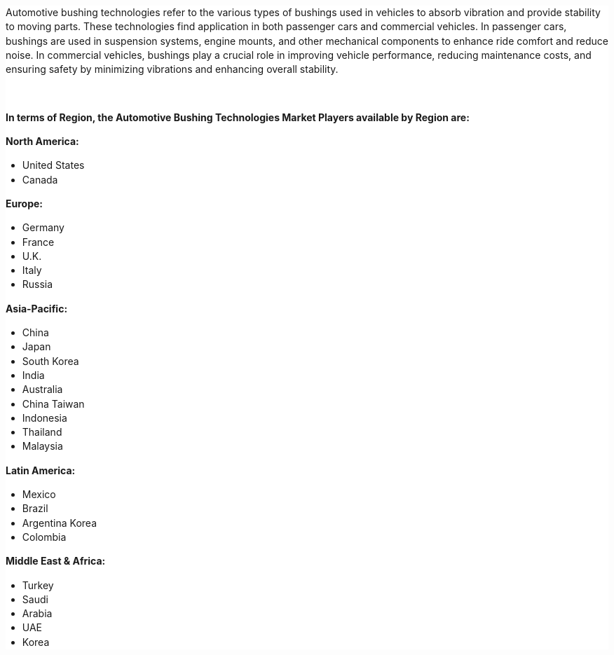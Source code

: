 <p><p>Automotive bushing technologies refer to the various types of bushings used in vehicles to absorb vibration and provide stability to moving parts. These technologies find application in both passenger cars and commercial vehicles. In passenger cars, bushings are used in suspension systems, engine mounts, and other mechanical components to enhance ride comfort and reduce noise. In commercial vehicles, bushings play a crucial role in improving vehicle performance, reducing maintenance costs, and ensuring safety by minimizing vibrations and enhancing overall stability.</p></p>
<p>&nbsp;</p>
<p><strong>In terms of Region, the Automotive Bushing Technologies Market Players available by Region are:</strong></p>
<p>
    <p> <strong> North America: </strong>
        <ul>
            <li>United States</li>
            <li>Canada</li>
        </ul>
        </p> 
    <p> <strong> Europe: </strong>
        <ul>
            <li>Germany</li>
            <li>France</li>
            <li>U.K.</li>
            <li>Italy</li>
            <li>Russia</li>
        </ul>
        </p> 
    <p> <strong> Asia-Pacific: </strong>
        <ul>
            <li>China</li>
            <li>Japan</li>
            <li>South Korea</li>
            <li>India</li>
            <li>Australia</li>
            <li>China Taiwan</li>
            <li>Indonesia</li>
            <li>Thailand</li>
            <li>Malaysia</li>
        </ul>
        </p> 
    <p> <strong> Latin America: </strong>
        <ul>
            <li>Mexico</li>
            <li>Brazil</li>
            <li>Argentina Korea</li>
            <li>Colombia</li>
        </ul>
        </p> 
    <p> <strong> Middle East & Africa: </strong>
        <ul>
            <li>Turkey</li>
            <li>Saudi</li>
            <li>Arabia</li>
            <li>UAE</li>
            <li>Korea</li>
        </ul>
    </p>
    </p>